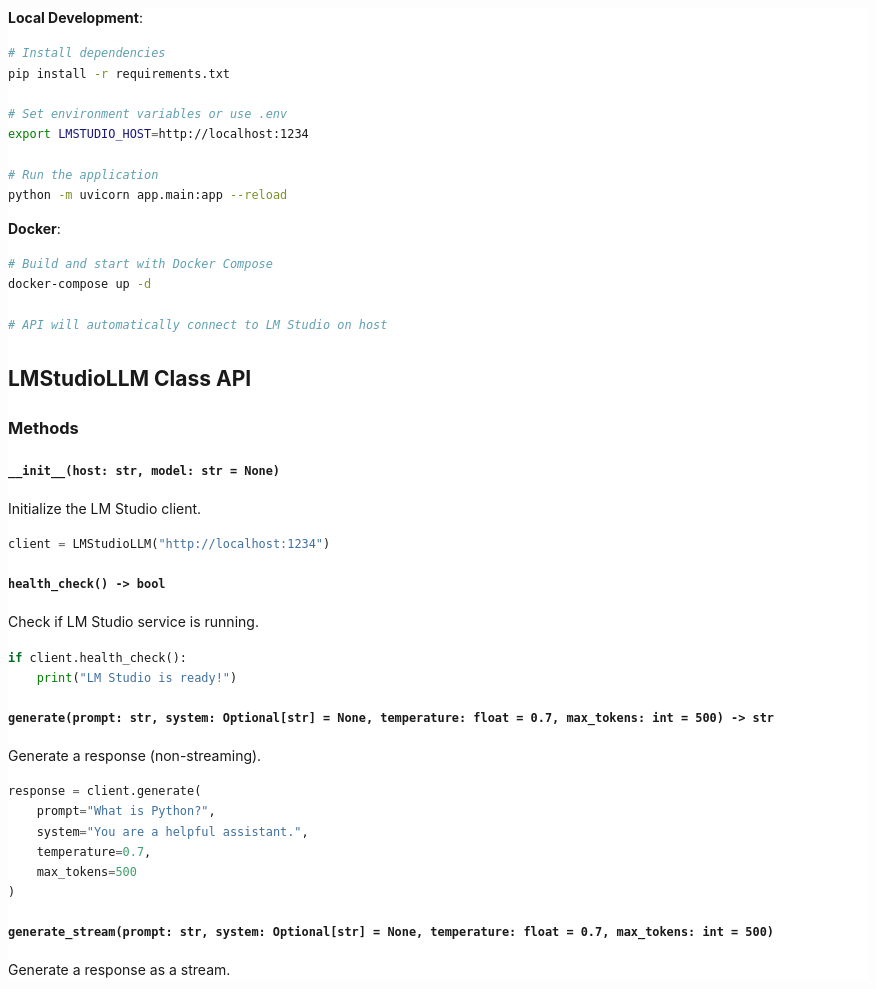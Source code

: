 **Local Development**:
```bash
# Install dependencies
pip install -r requirements.txt

# Set environment variables or use .env
export LMSTUDIO_HOST=http://localhost:1234

# Run the application
python -m uvicorn app.main:app --reload
```

**Docker**:
```bash
# Build and start with Docker Compose
docker-compose up -d

# API will automatically connect to LM Studio on host
```

## LMStudioLLM Class API

### Methods

#### `__init__(host: str, model: str = None)`
Initialize the LM Studio client.

```python
client = LMStudioLLM("http://localhost:1234")
```

#### `health_check() -> bool`
Check if LM Studio service is running.

```python
if client.health_check():
    print("LM Studio is ready!")
```

#### `generate(prompt: str, system: Optional[str] = None, temperature: float = 0.7, max_tokens: int = 500) -> str`
Generate a response (non-streaming).

```python
response = client.generate(
    prompt="What is Python?",
    system="You are a helpful assistant.",
    temperature=0.7,
    max_tokens=500
)
```

#### `generate_stream(prompt: str, system: Optional[str] = None, temperature: float = 0.7, max_tokens: int = 500)`
Generate a response as a stream.
